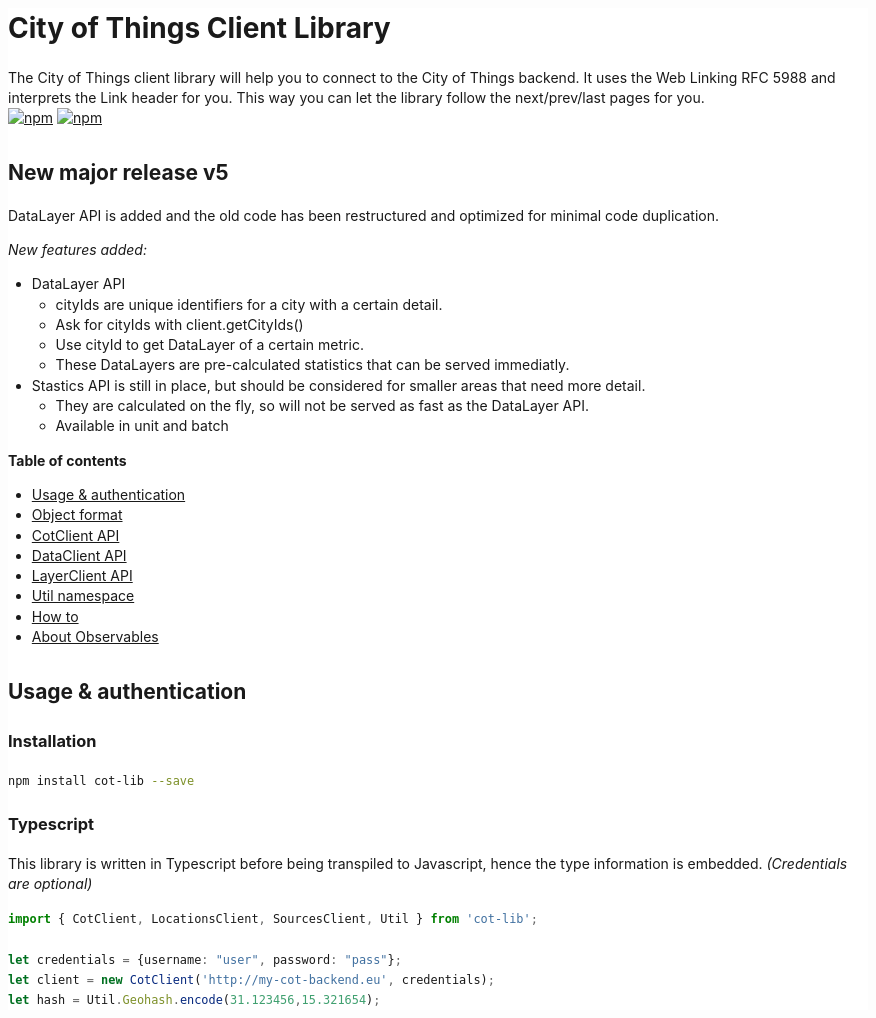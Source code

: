 # City of Things Client Library
The City of Things client library will help you to connect to the City of Things backend. It uses the Web Linking RFC 5988 and interprets the Link header for you. This way you can let the library follow the next/prev/last pages for you.  
[![npm](https://img.shields.io/npm/v/cot-lib.svg?label=cot-lib)](https://www.npmjs.com/package/cot-lib)
[![npm](https://img.shields.io/npm/dt/cot-lib.svg)](https://www.npmjs.com/package/cot-lib)

## New major release v5
DataLayer API is added and the old code has been restructured and optimized for minimal code duplication. 

*New features added:*

 * DataLayer API
    * cityIds are unique identifiers for a city with a certain detail.
    * Ask for cityIds with client.getCityIds()
    * Use cityId to get DataLayer of a certain metric.
    * These DataLayers are pre-calculated statistics that can be served immediatly.
 * Stastics API is still in place, but should be considered for smaller areas that need more detail. 
    * They are calculated on the fly, so will not be served as fast as the DataLayer API.
    * Available in unit and batch

**Table of contents**



- [Usage & authentication](#usage--authentication)
- [Object format](#object-format)
- [CotClient API](#cotclient-api)
- [DataClient API](#dataclient-api)
- [LayerClient API](#layerclient-api)
- [Util namespace](#util-namespace)
- [How to](#how-to)
- [About Observables](#about-observables)



## Usage & authentication

### Installation

```bash
npm install cot-lib --save
```

### Typescript
This library is written in Typescript before being transpiled to Javascript, hence the type information is embedded. *(Credentials are optional)*

```typescript
import { CotClient, LocationsClient, SourcesClient, Util } from 'cot-lib';

let credentials = {username: "user", password: "pass"};
let client = new CotClient('http://my-cot-backend.eu', credentials);
let hash = Util.Geohash.encode(31.123456,15.321654);
```
